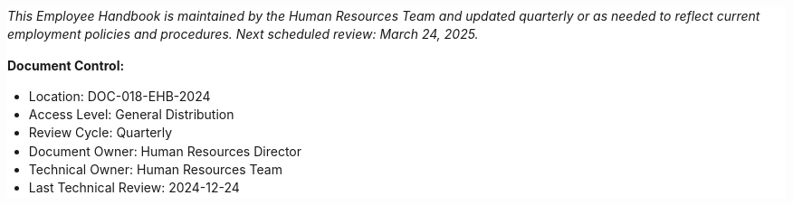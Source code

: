 *This Employee Handbook is maintained by the Human Resources Team and updated quarterly or as needed to reflect current employment policies and procedures. Next scheduled review: March 24, 2025.*

**Document Control:**
- Location: DOC-018-EHB-2024
- Access Level: General Distribution
- Review Cycle: Quarterly
- Document Owner: Human Resources Director
- Technical Owner: Human Resources Team
- Last Technical Review: 2024-12-24